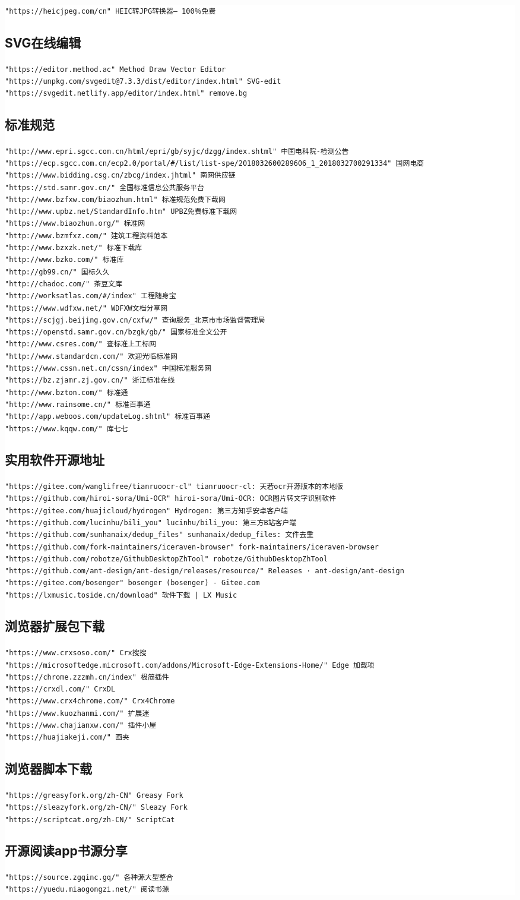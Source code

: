     "https://heicjpeg.com/cn" HEIC转JPG转换器– 100％免费
## SVG在线编辑
    "https://editor.method.ac" Method Draw Vector Editor
    "https://unpkg.com/svgedit@7.3.3/dist/editor/index.html" SVG-edit
    "https://svgedit.netlify.app/editor/index.html" remove.bg
## 标准规范
    "http://www.epri.sgcc.com.cn/html/epri/gb/syjc/dzgg/index.shtml" 中国电科院-检测公告
    "https://ecp.sgcc.com.cn/ecp2.0/portal/#/list/list-spe/2018032600289606_1_2018032700291334" 国网电商
    "https://www.bidding.csg.cn/zbcg/index.jhtml" 南网供应链
    "https://std.samr.gov.cn/" 全国标准信息公共服务平台
    "http://www.bzfxw.com/biaozhun.html" 标准规范免费下载网
    "http://www.upbz.net/StandardInfo.htm" UPBZ免费标准下载网
    "https://www.biaozhun.org/" 标准网
    "http://www.bzmfxz.com/" 建筑工程资料范本
    "http://www.bzxzk.net/" 标准下载库
    "http://www.bzko.com/" 标准库
    "http://gb99.cn/" 国标久久
    "http://chadoc.com/" 茶豆文库
    "http://worksatlas.com/#/index" 工程随身宝
    "https://www.wdfxw.net/" WDFXW文档分享网
    "https://scjgj.beijing.gov.cn/cxfw/" 查询服务_北京市市场监督管理局
    "https://openstd.samr.gov.cn/bzgk/gb/" 国家标准全文公开
    "http://www.csres.com/" 查标准上工标网
    "http://www.standardcn.com/" 欢迎光临标准网
    "https://www.cssn.net.cn/cssn/index" 中国标准服务网
    "https://bz.zjamr.zj.gov.cn/" 浙江标准在线
    "http://www.bzton.com/" 标准通
    "http://www.rainsome.cn/" 标准百事通
    "http://app.weboos.com/updateLog.shtml" 标准百事通
    "https://www.kqqw.com/" 库七七
## 实用软件开源地址
    "https://gitee.com/wanglifree/tianruoocr-cl" tianruoocr-cl: 天若ocr开源版本的本地版
    "https://github.com/hiroi-sora/Umi-OCR" hiroi-sora/Umi-OCR: OCR图片转文字识别软件
    "https://gitee.com/huajicloud/hydrogen" Hydrogen: 第三方知乎安卓客户端
    "https://github.com/lucinhu/bili_you" lucinhu/bili_you: 第三方B站客户端
    "https://github.com/sunhanaix/dedup_files" sunhanaix/dedup_files: 文件去重
    "https://github.com/fork-maintainers/iceraven-browser" fork-maintainers/iceraven-browser
    "https://github.com/robotze/GithubDesktopZhTool" robotze/GithubDesktopZhTool
    "https://github.com/ant-design/ant-design/releases/resource/" Releases · ant-design/ant-design
    "https://gitee.com/bosenger" bosenger (bosenger) - Gitee.com
    "https://lxmusic.toside.cn/download" 软件下载 | LX Music
## 浏览器扩展包下载
    "https://www.crxsoso.com/" Crx搜搜
    "https://microsoftedge.microsoft.com/addons/Microsoft-Edge-Extensions-Home/" Edge 加载项
    "https://chrome.zzzmh.cn/index" 极简插件
    "https://crxdl.com/" CrxDL
    "https://www.crx4chrome.com/" Crx4Chrome
    "https://www.kuozhanmi.com/" 扩展迷
    "https://www.chajianxw.com/" 插件小屋
    "https://huajiakeji.com/" 画夹
## 浏览器脚本下载
    "https://greasyfork.org/zh-CN" Greasy Fork
    "https://sleazyfork.org/zh-CN/" Sleazy Fork
    "https://scriptcat.org/zh-CN/" ScriptCat
## 开源阅读app书源分享
    "https://source.zgqinc.gq/" 各种源大型整合
    "https://yuedu.miaogongzi.net/" 阅读书源